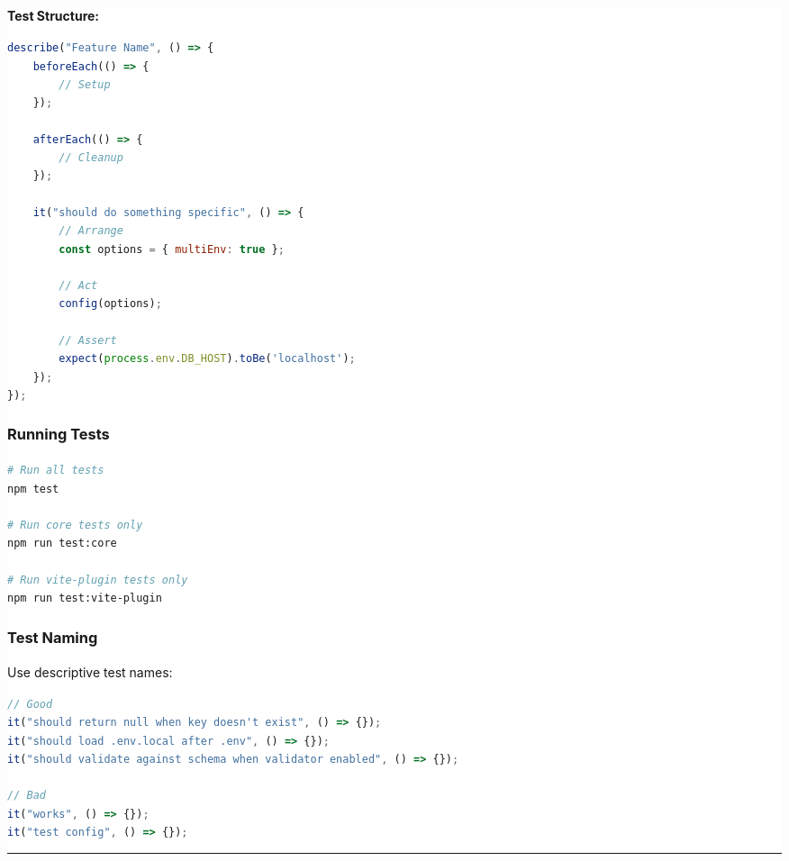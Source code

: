 **Test Structure:**
```js
describe("Feature Name", () => {
    beforeEach(() => {
        // Setup
    });

    afterEach(() => {
        // Cleanup
    });

    it("should do something specific", () => {
        // Arrange
        const options = { multiEnv: true };

        // Act
        config(options);

        // Assert
        expect(process.env.DB_HOST).toBe('localhost');
    });
});
```

### Running Tests

```bash
# Run all tests
npm test

# Run core tests only
npm run test:core

# Run vite-plugin tests only
npm run test:vite-plugin
```

### Test Naming

Use descriptive test names:

```js
// Good
it("should return null when key doesn't exist", () => {});
it("should load .env.local after .env", () => {});
it("should validate against schema when validator enabled", () => {});

// Bad
it("works", () => {});
it("test config", () => {});
```

---
